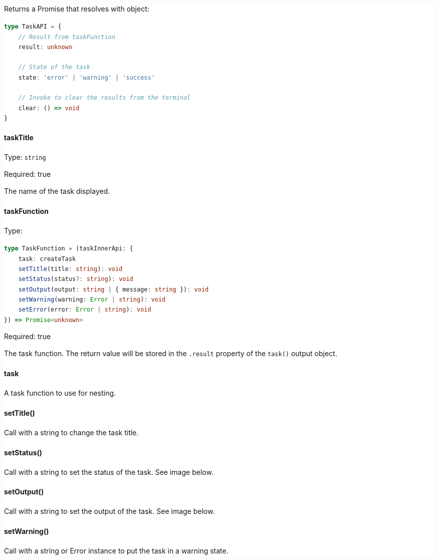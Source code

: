Returns a Promise that resolves with object:
```ts
type TaskAPI = {
    // Result from taskFunction
    result: unknown

    // State of the task
    state: 'error' | 'warning' | 'success'

    // Invoke to clear the results from the terminal
    clear: () => void
}
```

#### taskTitle
Type: `string`

Required: true

The name of the task displayed.

#### taskFunction
Type:
```ts
type TaskFunction = (taskInnerApi: {
    task: createTask
    setTitle(title: string): void
    setStatus(status?: string): void
    setOutput(output: string | { message: string }): void
    setWarning(warning: Error | string): void
    setError(error: Error | string): void
}) => Promise<unknown>
```

Required: true

The task function. The return value will be stored in the `.result` property of the `task()` output object.


#### task
A task function to use for nesting.

#### setTitle()
Call with a string to change the task title.

#### setStatus()
Call with a string to set the status of the task. See image below.

#### setOutput()
Call with a string to set the output of the task. See image below.

#### setWarning()
Call with a string or Error instance to put the task in a warning state.
